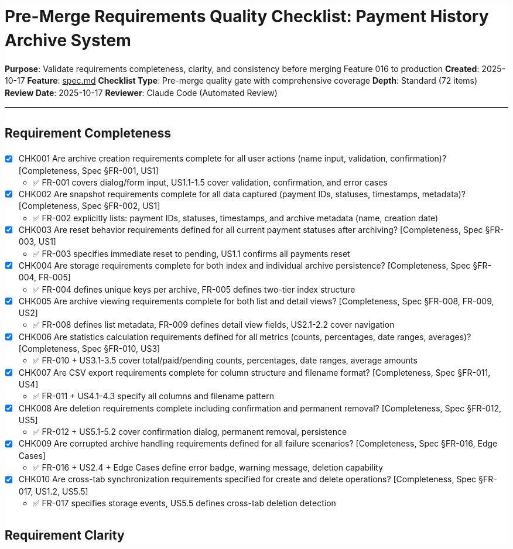 # Pre-Merge Requirements Quality Checklist: Payment History Archive System

**Purpose**: Validate requirements completeness, clarity, and consistency before merging Feature 016 to production
**Created**: 2025-10-17
**Feature**: [spec.md](../spec.md)
**Checklist Type**: Pre-merge quality gate with comprehensive coverage
**Depth**: Standard (72 items)
**Review Date**: 2025-10-17
**Reviewer**: Claude Code (Automated Review)

---

## Requirement Completeness

- [X] CHK001 Are archive creation requirements complete for all user actions (name input, validation, confirmation)? [Completeness, Spec §FR-001, US1]
  - ✅ FR-001 covers dialog/form input, US1.1-1.5 cover validation, confirmation, and error cases
- [X] CHK002 Are snapshot requirements complete for all data captured (payment IDs, statuses, timestamps, metadata)? [Completeness, Spec §FR-002, US1]
  - ✅ FR-002 explicitly lists: payment IDs, statuses, timestamps, and archive metadata (name, creation date)
- [X] CHK003 Are reset behavior requirements defined for all current payment statuses after archiving? [Completeness, Spec §FR-003, US1]
  - ✅ FR-003 specifies immediate reset to pending, US1.1 confirms all payments reset
- [X] CHK004 Are storage requirements complete for both index and individual archive persistence? [Completeness, Spec §FR-004, FR-005]
  - ✅ FR-004 defines unique keys per archive, FR-005 defines two-tier index structure
- [X] CHK005 Are archive viewing requirements complete for both list and detail views? [Completeness, Spec §FR-008, FR-009, US2]
  - ✅ FR-008 defines list metadata, FR-009 defines detail view fields, US2.1-2.2 cover navigation
- [X] CHK006 Are statistics calculation requirements defined for all metrics (counts, percentages, date ranges, averages)? [Completeness, Spec §FR-010, US3]
  - ✅ FR-010 + US3.1-3.5 cover total/paid/pending counts, percentages, date ranges, average amounts
- [X] CHK007 Are CSV export requirements complete for column structure and filename format? [Completeness, Spec §FR-011, US4]
  - ✅ FR-011 + US4.1-4.3 specify all columns and filename pattern
- [X] CHK008 Are deletion requirements complete including confirmation and permanent removal? [Completeness, Spec §FR-012, US5]
  - ✅ FR-012 + US5.1-5.2 cover confirmation dialog, permanent removal, persistence
- [X] CHK009 Are corrupted archive handling requirements defined for all failure scenarios? [Completeness, Spec §FR-016, Edge Cases]
  - ✅ FR-016 + US2.4 + Edge Cases define error badge, warning message, deletion capability
- [X] CHK010 Are cross-tab synchronization requirements specified for create and delete operations? [Completeness, Spec §FR-017, US1.2, US5.5]
  - ✅ FR-017 specifies storage events, US5.5 defines cross-tab deletion detection

## Requirement Clarity
